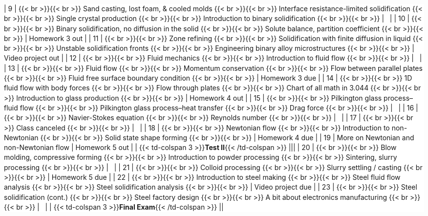 | 9 |  {{< br >}}{{< br >}} Sand casting, lost foam, & cooled molds {{< br >}}{{< br >}} Interface resistance-limited solidification {{< br >}}{{< br >}} Single crystal production {{< br >}}{{< br >}} Introduction to binary solidification {{< br >}}{{< br >}}  | &nbsp; |
| 10 |  {{< br >}}{{< br >}} Binary solidification, no diffusion in the solid {{< br >}}{{< br >}} Solute balance, partition coefficient {{< br >}}{{< br >}}  | Homework 3 out |
| 11 |  {{< br >}}{{< br >}} Zone refining {{< br >}}{{< br >}} Solidification with finite diffusion in liquid {{< br >}}{{< br >}} Unstable solidification fronts {{< br >}}{{< br >}} Engineering binary alloy microstructures {{< br >}}{{< br >}}  | Video project out |
| 12 |  {{< br >}}{{< br >}} Fluid mechanics {{< br >}}{{< br >}} Introduction to fluid flow {{< br >}}{{< br >}}  | &nbsp; |
| 13 |  {{< br >}}{{< br >}} Fluid flow {{< br >}}{{< br >}} Momentum conservation {{< br >}}{{< br >}} Flow between parallel plates {{< br >}}{{< br >}} Fluid free surface boundary condition {{< br >}}{{< br >}}  | Homework 3 due |
| 14 |  {{< br >}}{{< br >}} 1D fluid flow with body forces {{< br >}}{{< br >}} Flow through plates {{< br >}}{{< br >}} Chart of all math in 3.044 {{< br >}}{{< br >}} Introduction to glass production {{< br >}}{{< br >}}  | Homework 4 out |
| 15 |  {{< br >}}{{< br >}} Pilkington glass process–fluid flow {{< br >}}{{< br >}} Pilkington glass process–heat transfer {{< br >}}{{< br >}} Drag force {{< br >}}{{< br >}}  | &nbsp; |
| 16 |  {{< br >}}{{< br >}} Navier-Stokes equation {{< br >}}{{< br >}} Reynolds number {{< br >}}{{< br >}}  | &nbsp; |
| 17 |  {{< br >}}{{< br >}} Class canceled {{< br >}}{{< br >}}  | &nbsp; |
| 18 |  {{< br >}}{{< br >}} Newtonian flow {{< br >}}{{< br >}} Introduction to non-Newtonian {{< br >}}{{< br >}} Solid state shape forming {{< br >}}{{< br >}}  | Homework 4 due |
| 19 | More on Newtonian and non-Newtonian flow | Homework 5 out |
| {{< td-colspan 3 >}}**Test II**{{< /td-colspan >}} |||
| 20 |  {{< br >}}{{< br >}} Blow molding, compressive forming {{< br >}}{{< br >}} Introduction to powder processing {{< br >}}{{< br >}} Sintering, slurry processing {{< br >}}{{< br >}}  | &nbsp; |
| 21 |  {{< br >}}{{< br >}} Colloid processing {{< br >}}{{< br >}} Slurry settling / casting {{< br >}}{{< br >}}  | Homework 5 due |
| 22 |  {{< br >}}{{< br >}} Introduction to steel making {{< br >}}{{< br >}} Steel fluid flow analysis {{< br >}}{{< br >}} Steel solidification analysis {{< br >}}{{< br >}}  | Video project due |
| 23 |  {{< br >}}{{< br >}} Steel solidification (cont.) {{< br >}}{{< br >}} Steel factory design {{< br >}}{{< br >}} A bit about electronics manufacturing {{< br >}}{{< br >}}  | &nbsp; |
| {{< td-colspan 3 >}}**Final Exam**{{< /td-colspan >}} ||